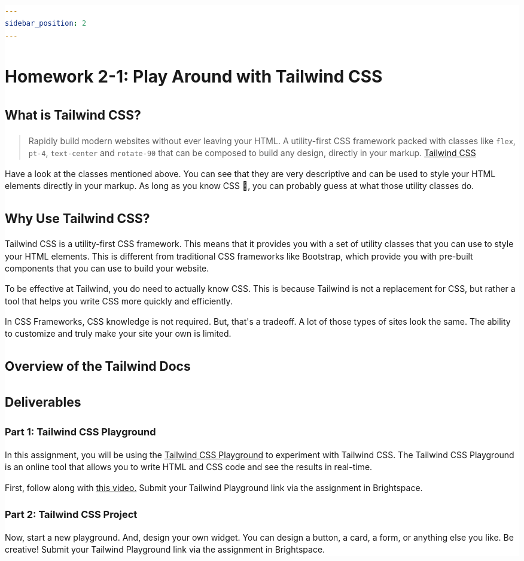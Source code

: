 ```yaml
---
sidebar_position: 2
---
```


# Homework 2-1: Play Around with Tailwind CSS

## What is Tailwind CSS?

> Rapidly build modern websites without ever leaving your HTML.
> A utility-first CSS framework packed with classes like `flex`, `pt-4`, `text-center` and `rotate-90` that can be composed to build any design, directly in your markup.
> [Tailwind CSS](https://tailwindcss.com/)

Have a look at the classes mentioned above. You can see that they are very descriptive and can be used to style your HTML elements directly in your markup. As long as you know CSS 💄, you can probably guess at what those utility classes do.

## Why Use Tailwind CSS?

Tailwind CSS is a utility-first CSS framework. This means that it provides you with a set of utility classes that you can use to style your HTML elements. This is different from traditional CSS frameworks like Bootstrap, which provide you with pre-built components that you can use to build your website.

To be effective at Tailwind, you do need to actually know CSS. This is because Tailwind is not a replacement for CSS, but rather a tool that helps you write CSS more quickly and efficiently.

In CSS Frameworks, CSS knowledge is not required. But, that's a tradeoff. A lot of those types of sites look the same. The ability to customize and truly make your site your own is limited.

## Overview of the Tailwind Docs

<div class="sp-embed-player" data-id="cZneFoVdQzP">
<script src="https://go.screenpal.com/player/appearance/cZneFoVdQzP"></script>
<iframe width="100%" height="100%" style={{border: "0", width: "100%",
height: "100%"}}
scrolling="no"
src="https://go.screenpal.com/player/cZneFoVdQzP?width=100%&height=100%&ff=1" allowfullscreen="true"></iframe></div>

## Deliverables

### Part 1: Tailwind CSS Playground

In this assignment, you will be using the [Tailwind CSS Playground](https://play.tailwindcss.com/) to experiment with Tailwind CSS. The Tailwind CSS Playground is an online tool that allows you to write HTML and CSS code and see the results in real-time.

First, follow along with [this video.](https://www.youtube.com/live/_y_3c4wRVOc?si=5rQfMOsmHlBgXHmV) Submit your Tailwind Playground link via the assignment in Brightspace.

### Part 2: Tailwind CSS Project

Now, start a new playground. And, design your own widget. You can design a button, a card, a form, or anything else you like. Be creative! Submit your Tailwind Playground link via the assignment in Brightspace.
